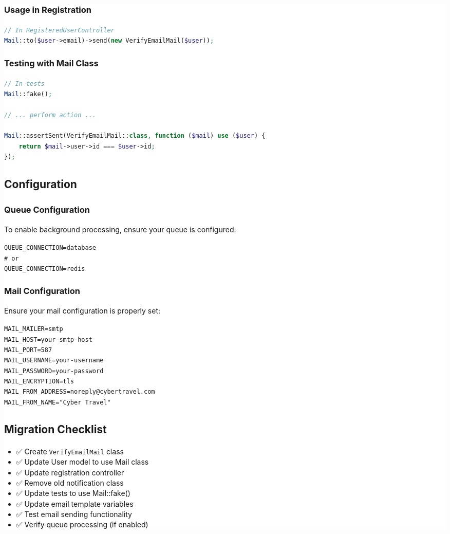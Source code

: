 ### **Usage in Registration**
```php
// In RegisteredUserController
Mail::to($user->email)->send(new VerifyEmailMail($user));
```

### **Testing with Mail Class**
```php
// In tests
Mail::fake();

// ... perform action ...

Mail::assertSent(VerifyEmailMail::class, function ($mail) use ($user) {
    return $mail->user->id === $user->id;
});
```

## Configuration

### **Queue Configuration**
To enable background processing, ensure your queue is configured:

```env
QUEUE_CONNECTION=database
# or
QUEUE_CONNECTION=redis
```

### **Mail Configuration**
Ensure your mail configuration is properly set:

```env
MAIL_MAILER=smtp
MAIL_HOST=your-smtp-host
MAIL_PORT=587
MAIL_USERNAME=your-username
MAIL_PASSWORD=your-password
MAIL_ENCRYPTION=tls
MAIL_FROM_ADDRESS=noreply@cybertravel.com
MAIL_FROM_NAME="Cyber Travel"
```

## Migration Checklist

- ✅ Create `VerifyEmailMail` class
- ✅ Update User model to use Mail class
- ✅ Update registration controller
- ✅ Remove old notification class
- ✅ Update tests to use Mail::fake()
- ✅ Update email template variables
- ✅ Test email sending functionality
- ✅ Verify queue processing (if enabled)
